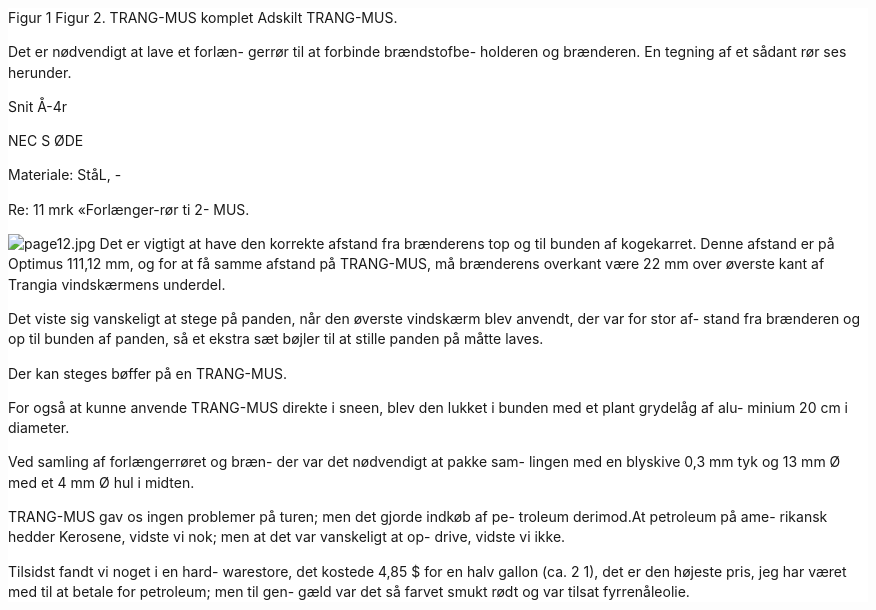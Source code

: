 Figur 1 Figur 2.
TRANG-MUS komplet Adskilt TRANG-MUS.

Det er nødvendigt at lave et forlæn-
gerrør til at forbinde brændstofbe-
holderen og brænderen. En tegning af
et sådant rør ses herunder.

Snit Å-4r

NEC S ØDE

Materiale: StåL, -

Re: 11
mrk «Forlænger-rør ti 2- MUS.





![page12.jpg](/1977/DB-1977-3/page12.jpg)
Det er vigtigt at have den korrekte
afstand fra brænderens top og til
bunden af kogekarret. Denne afstand
er på Optimus 111,12 mm, og for at
få samme afstand på TRANG-MUS, må
brænderens overkant være 22 mm over
øverste kant af Trangia vindskærmens
underdel.

Det viste sig vanskeligt at stege på
panden, når den øverste vindskærm
blev anvendt, der var for stor af-
stand fra brænderen og op til bunden
af panden, så et ekstra sæt bøjler
til at stille panden på måtte laves.

Der kan steges bøffer på en TRANG-MUS.

For også at kunne anvende TRANG-MUS
direkte i sneen, blev den lukket i
bunden med et plant grydelåg af alu-
minium 20 cm i diameter.

Ved samling af forlængerrøret og bræn-
der var det nødvendigt at pakke sam-
lingen med en blyskive 0,3 mm tyk og
13 mm Ø med et 4 mm Ø hul i midten.

TRANG-MUS gav os ingen problemer på
turen; men det gjorde indkøb af pe-
troleum derimod.At petroleum på ame-
rikansk hedder Kerosene, vidste vi
nok; men at det var vanskeligt at op-
drive, vidste vi ikke.

Tilsidst fandt vi noget i en hard-
warestore, det kostede 4,85 $ for en
halv gallon (ca. 2 1), det er den
højeste pris, jeg har været med til
at betale for petroleum; men til gen-
gæld var det så farvet smukt rødt og
var tilsat fyrrenåleolie.
